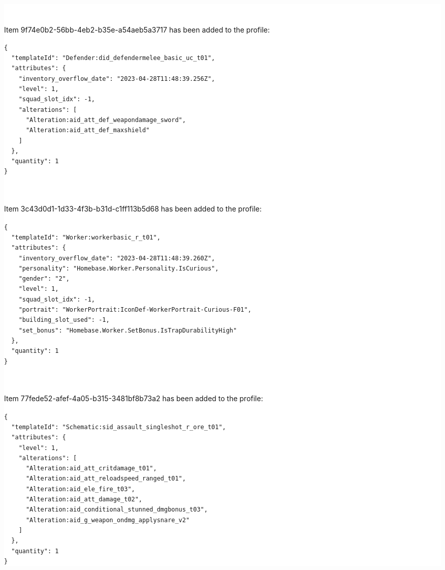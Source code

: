 
<br><br>
Item 9f74e0b2-56bb-4eb2-b35e-a54aeb5a3717 has been added to the profile:

```
{
  "templateId": "Defender:did_defendermelee_basic_uc_t01",
  "attributes": {
    "inventory_overflow_date": "2023-04-28T11:48:39.256Z",
    "level": 1,
    "squad_slot_idx": -1,
    "alterations": [
      "Alteration:aid_att_def_weapondamage_sword",
      "Alteration:aid_att_def_maxshield"
    ]
  },
  "quantity": 1
}
```

<br><br>
Item 3c43d0d1-1d33-4f3b-b31d-c1ff113b5d68 has been added to the profile:

```
{
  "templateId": "Worker:workerbasic_r_t01",
  "attributes": {
    "inventory_overflow_date": "2023-04-28T11:48:39.260Z",
    "personality": "Homebase.Worker.Personality.IsCurious",
    "gender": "2",
    "level": 1,
    "squad_slot_idx": -1,
    "portrait": "WorkerPortrait:IconDef-WorkerPortrait-Curious-F01",
    "building_slot_used": -1,
    "set_bonus": "Homebase.Worker.SetBonus.IsTrapDurabilityHigh"
  },
  "quantity": 1
}
```

<br><br>
Item 77fede52-afef-4a05-b315-3481bf8b73a2 has been added to the profile:

```
{
  "templateId": "Schematic:sid_assault_singleshot_r_ore_t01",
  "attributes": {
    "level": 1,
    "alterations": [
      "Alteration:aid_att_critdamage_t01",
      "Alteration:aid_att_reloadspeed_ranged_t01",
      "Alteration:aid_ele_fire_t03",
      "Alteration:aid_att_damage_t02",
      "Alteration:aid_conditional_stunned_dmgbonus_t03",
      "Alteration:aid_g_weapon_ondmg_applysnare_v2"
    ]
  },
  "quantity": 1
}
```
